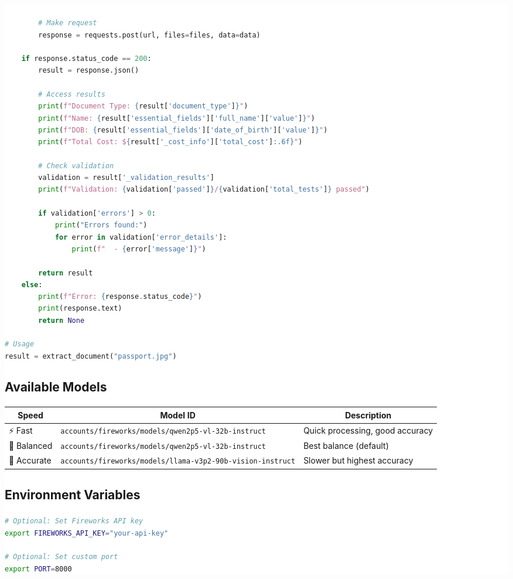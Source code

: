 ```python

        # Make request
        response = requests.post(url, files=files, data=data)

    if response.status_code == 200:
        result = response.json()

        # Access results
        print(f"Document Type: {result['document_type']}")
        print(f"Name: {result['essential_fields']['full_name']['value']}")
        print(f"DOB: {result['essential_fields']['date_of_birth']['value']}")
        print(f"Total Cost: ${result['_cost_info']['total_cost']:.6f}")

        # Check validation
        validation = result['_validation_results']
        print(f"Validation: {validation['passed']}/{validation['total_tests']} passed")

        if validation['errors'] > 0:
            print("Errors found:")
            for error in validation['error_details']:
                print(f"  - {error['message']}")

        return result
    else:
        print(f"Error: {response.status_code}")
        print(response.text)
        return None

# Usage
result = extract_document("passport.jpg")
```

## Available Models

| Speed | Model ID | Description |
|-------|----------|-------------|
| ⚡ Fast | `accounts/fireworks/models/qwen2p5-vl-32b-instruct` | Quick processing, good accuracy |
| 🎯 Balanced | `accounts/fireworks/models/qwen2p5-vl-32b-instruct` | Best balance (default) |
| 🔬 Accurate | `accounts/fireworks/models/llama-v3p2-90b-vision-instruct` | Slower but highest accuracy |

## Environment Variables

```bash
# Optional: Set Fireworks API key
export FIREWORKS_API_KEY="your-api-key"

# Optional: Set custom port
export PORT=8000
```
